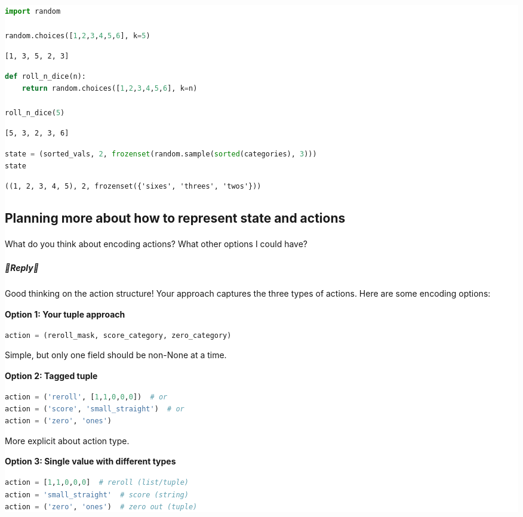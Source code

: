 ``` python
import random

random.choices([1,2,3,4,5,6], k=5)
```

    [1, 3, 5, 2, 3]

``` python
def roll_n_dice(n):
    return random.choices([1,2,3,4,5,6], k=n)

roll_n_dice(5)
```

    [5, 3, 2, 3, 6]

``` python
state = (sorted_vals, 2, frozenset(random.sample(sorted(categories), 3)))
state
```

    ((1, 2, 3, 4, 5), 2, frozenset({'sixes', 'threes', 'twos'}))

## Planning more about how to represent state and actions

What do you think about encoding actions? What other options I could
have?

##### 🤖Reply🤖

Good thinking on the action structure! Your approach captures the three
types of actions. Here are some encoding options:

**Option 1: Your tuple approach**

``` python
action = (reroll_mask, score_category, zero_category)
```

Simple, but only one field should be non-None at a time.

**Option 2: Tagged tuple**

``` python
action = ('reroll', [1,1,0,0,0])  # or
action = ('score', 'small_straight')  # or
action = ('zero', 'ones')
```

More explicit about action type.

**Option 3: Single value with different types**

``` python
action = [1,1,0,0,0]  # reroll (list/tuple)
action = 'small_straight'  # score (string)
action = ('zero', 'ones')  # zero out (tuple)
```
